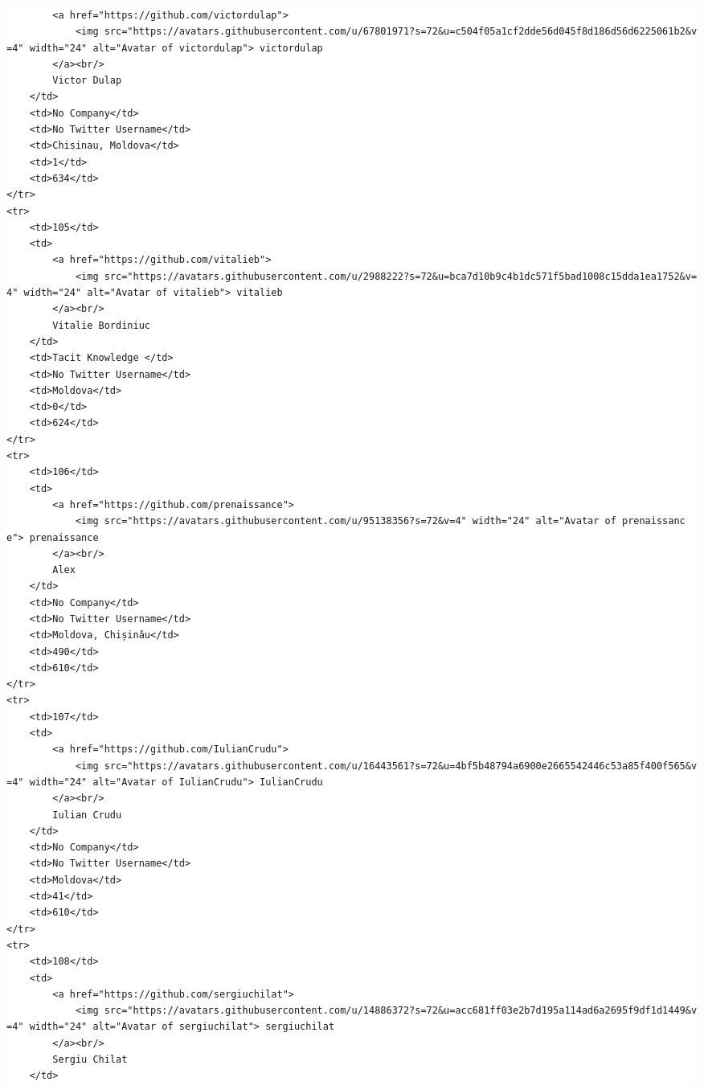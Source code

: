 			<a href="https://github.com/victordulap">
				<img src="https://avatars.githubusercontent.com/u/67801971?s=72&u=c504f05a1cf2dde56d045f8d186d56d6225061b2&v=4" width="24" alt="Avatar of victordulap"> victordulap
			</a><br/>
			Victor Dulap
		</td>
		<td>No Company</td>
		<td>No Twitter Username</td>
		<td>Chisinau, Moldova</td>
		<td>1</td>
		<td>634</td>
	</tr>
	<tr>
		<td>105</td>
		<td>
			<a href="https://github.com/vitalieb">
				<img src="https://avatars.githubusercontent.com/u/2988222?s=72&u=bca7d10b9c4b1dc571f5bad1008c15dda1ea1752&v=4" width="24" alt="Avatar of vitalieb"> vitalieb
			</a><br/>
			Vitalie Bordiniuc
		</td>
		<td>Tacit Knowledge </td>
		<td>No Twitter Username</td>
		<td>Moldova</td>
		<td>0</td>
		<td>624</td>
	</tr>
	<tr>
		<td>106</td>
		<td>
			<a href="https://github.com/prenaissance">
				<img src="https://avatars.githubusercontent.com/u/95138356?s=72&v=4" width="24" alt="Avatar of prenaissance"> prenaissance
			</a><br/>
			Alex
		</td>
		<td>No Company</td>
		<td>No Twitter Username</td>
		<td>Moldova, Chișinău</td>
		<td>490</td>
		<td>610</td>
	</tr>
	<tr>
		<td>107</td>
		<td>
			<a href="https://github.com/IulianCrudu">
				<img src="https://avatars.githubusercontent.com/u/16443561?s=72&u=4bf5b48794a6900e2665542446c53a85f400f565&v=4" width="24" alt="Avatar of IulianCrudu"> IulianCrudu
			</a><br/>
			Iulian Crudu
		</td>
		<td>No Company</td>
		<td>No Twitter Username</td>
		<td>Moldova</td>
		<td>41</td>
		<td>610</td>
	</tr>
	<tr>
		<td>108</td>
		<td>
			<a href="https://github.com/sergiuchilat">
				<img src="https://avatars.githubusercontent.com/u/14886372?s=72&u=acc681ff03e2b7d195a114ad6a2695f9df1d1449&v=4" width="24" alt="Avatar of sergiuchilat"> sergiuchilat
			</a><br/>
			Sergiu Chilat
		</td>